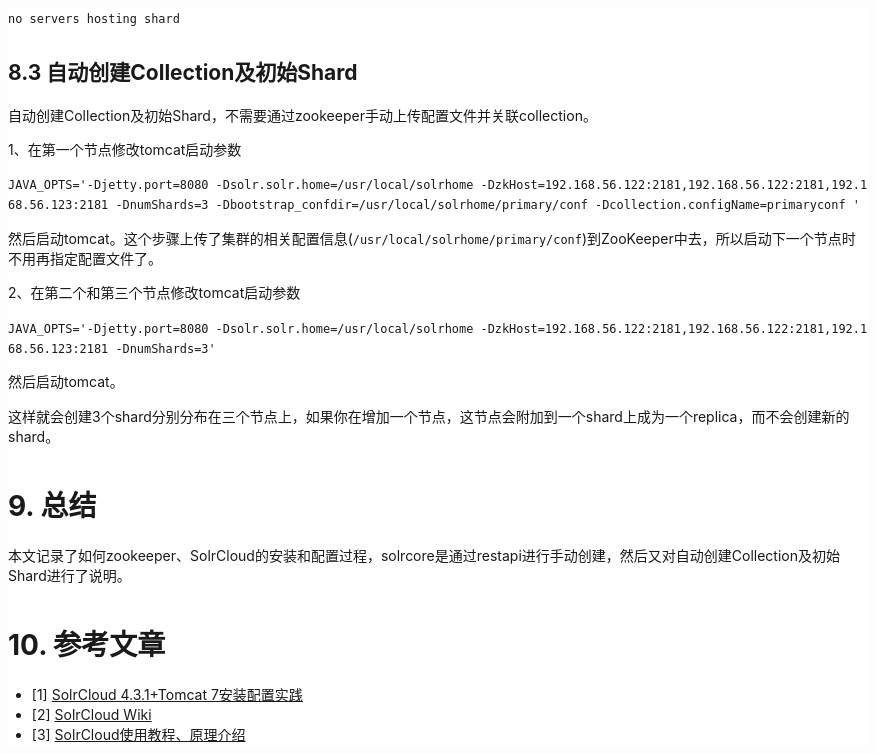 ```
no servers hosting shard
```

## 8.3 自动创建Collection及初始Shard

自动创建Collection及初始Shard，不需要通过zookeeper手动上传配置文件并关联collection。

1、在第一个节点修改tomcat启动参数

```
JAVA_OPTS='-Djetty.port=8080 -Dsolr.solr.home=/usr/local/solrhome -DzkHost=192.168.56.122:2181,192.168.56.122:2181,192.168.56.123:2181 -DnumShards=3 -Dbootstrap_confdir=/usr/local/solrhome/primary/conf -Dcollection.configName=primaryconf '
```

然后启动tomcat。这个步骤上传了集群的相关配置信息(`/usr/local/solrhome/primary/conf`)到ZooKeeper中去，所以启动下一个节点时不用再指定配置文件了。


2、在第二个和第三个节点修改tomcat启动参数

```
JAVA_OPTS='-Djetty.port=8080 -Dsolr.solr.home=/usr/local/solrhome -DzkHost=192.168.56.122:2181,192.168.56.122:2181,192.168.56.123:2181 -DnumShards=3'
```

然后启动tomcat。


这样就会创建3个shard分别分布在三个节点上，如果你在增加一个节点，这节点会附加到一个shard上成为一个replica，而不会创建新的shard。

# 9. 总结

本文记录了如何zookeeper、SolrCloud的安装和配置过程，solrcore是通过restapi进行手动创建，然后又对自动创建Collection及初始Shard进行了说明。

# 10. 参考文章

- [1] [SolrCloud 4.3.1+Tomcat 7安装配置实践](http://shiyanjun.cn/archives/100.html)
- [2] [SolrCloud Wiki](http://wiki.apache.org/solr/SolrCloud)
- [3] [SolrCloud使用教程、原理介绍](http://www.wxdl.cn/index/solrcloud.html)

